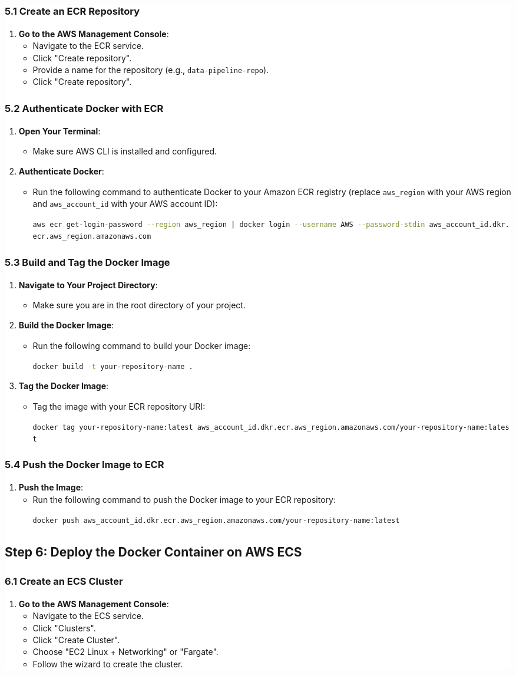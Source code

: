 ### 5.1 Create an ECR Repository

1. **Go to the AWS Management Console**:
    - Navigate to the ECR service.
    - Click "Create repository".
    - Provide a name for the repository (e.g., `data-pipeline-repo`).
    - Click "Create repository".

### 5.2 Authenticate Docker with ECR

1. **Open Your Terminal**:
    - Make sure AWS CLI is installed and configured.

2. **Authenticate Docker**:
    - Run the following command to authenticate Docker to your Amazon ECR registry (replace `aws_region` with your AWS region and `aws_account_id` with your AWS account ID):
      ```sh
      aws ecr get-login-password --region aws_region | docker login --username AWS --password-stdin aws_account_id.dkr.ecr.aws_region.amazonaws.com
      ```

### 5.3 Build and Tag the Docker Image

1. **Navigate to Your Project Directory**:
    - Make sure you are in the root directory of your project.

2. **Build the Docker Image**:
    - Run the following command to build your Docker image:
      ```sh
      docker build -t your-repository-name .
      ```

3. **Tag the Docker Image**:
    - Tag the image with your ECR repository URI:
      ```sh
      docker tag your-repository-name:latest aws_account_id.dkr.ecr.aws_region.amazonaws.com/your-repository-name:latest
      ```

### 5.4 Push the Docker Image to ECR

1. **Push the Image**:
    - Run the following command to push the Docker image to your ECR repository:
      ```sh
      docker push aws_account_id.dkr.ecr.aws_region.amazonaws.com/your-repository-name:latest
      ```

## Step 6: Deploy the Docker Container on AWS ECS

### 6.1 Create an ECS Cluster

1. **Go to the AWS Management Console**:
    - Navigate to the ECS service.
    - Click "Clusters".
    - Click "Create Cluster".
    - Choose "EC2 Linux + Networking" or "Fargate".
    - Follow the wizard to create the cluster.

